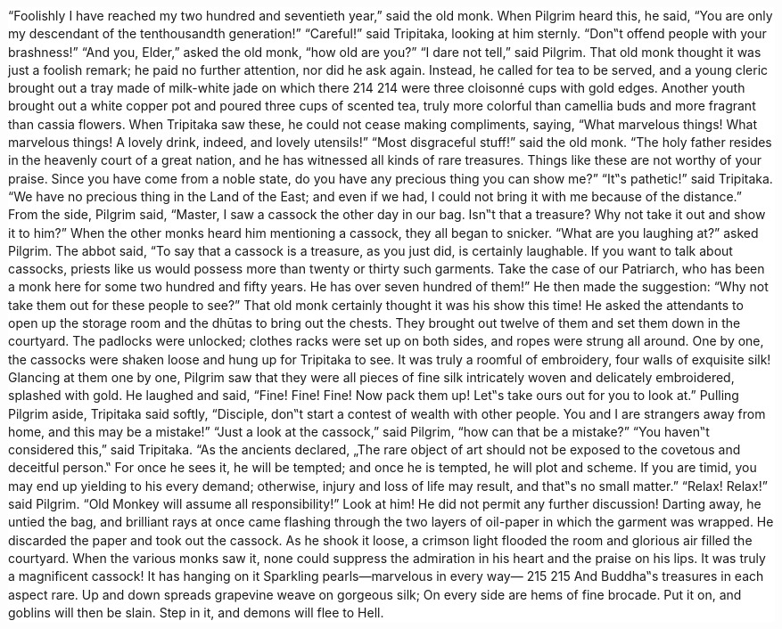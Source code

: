 “Foolishly I have reached my two hundred and seventieth year,” said the old
monk. When Pilgrim heard this, he said, “You are only my descendant of the tenthousandth generation!”
“Careful!” said Tripitaka, looking at him sternly. “Don‟t offend people with
your brashness!”
“And you, Elder,” asked the old monk, “how old are you?”
“I dare not tell,” said Pilgrim. That old monk thought it was just a foolish
remark; he paid no further attention, nor did he ask again. Instead, he called for tea to be
served, and a young cleric brought out a tray made of milk-white jade on which there
214
214
were three cloisonné cups with gold edges. Another youth brought out a white copper
pot and poured three cups of scented tea, truly more colorful than camellia buds and
more fragrant than cassia flowers. When Tripitaka saw these, he could not cease making
compliments, saying, “What marvelous things! What marvelous things! A lovely drink,
indeed, and lovely utensils!”
“Most disgraceful stuff!” said the old monk. “The holy father resides in the
heavenly court of a great nation, and he has witnessed all kinds of rare treasures. Things
like these are not worthy of your praise. Since you have come from a noble state, do you
have any precious thing you can show me?”
“It‟s pathetic!” said Tripitaka. “We have no precious thing in the Land of the
East; and even if we had, I could not bring it with me because of the distance.”
From the side, Pilgrim said, “Master, I saw a cassock the other day in our bag.
Isn‟t that a treasure? Why not take it out and show it to him?” When the other monks
heard him mentioning a cassock, they all began to snicker. “What are you laughing at?”
asked Pilgrim.
The abbot said, “To say that a cassock is a treasure, as you just did, is certainly
laughable. If you want to talk about cassocks, priests like us would possess more than
twenty or thirty such garments. Take the case of our Patriarch, who has been a monk
here for some two hundred and fifty years. He has over seven hundred of them!”
He then made the suggestion:
“Why not take them out for these people to see?”
That old monk certainly thought it was his show this time! He asked the
attendants to open up the storage room and the dhūtas to bring out the chests. They
brought out twelve of them and set them down in the courtyard. The padlocks were
unlocked; clothes racks were set up on both sides, and ropes were strung all around.
One by one, the cassocks were shaken loose and hung up for Tripitaka to see. It was
truly a roomful of embroidery, four walls of exquisite silk! Glancing at them one by
one, Pilgrim saw that they were all pieces of fine silk intricately woven and delicately
embroidered, splashed with gold. He laughed and said, “Fine! Fine! Fine! Now pack
them up! Let‟s take ours out for you to look at.” Pulling Pilgrim aside, Tripitaka said
softly, “Disciple, don‟t start a contest of wealth with other people. You and I are
strangers away from home, and this may be a mistake!”
“Just a look at the cassock,” said Pilgrim, “how can that be a mistake?”
“You haven‟t considered this,” said Tripitaka. “As the ancients declared, „The
rare object of art should not be exposed to the covetous and deceitful person.‟ For once
he sees it, he will be tempted; and once he is tempted, he will plot and scheme. If you
are timid, you may end up yielding to his every demand; otherwise, injury and loss of
life may result, and that‟s no small matter.”
“Relax! Relax!” said Pilgrim. “Old Monkey will assume all responsibility!”
Look at him! He did not permit any further discussion! Darting away, he untied the bag,
and brilliant rays at once came flashing through the two layers of oil-paper in which the
garment was wrapped. He discarded the paper and took out the cassock. As he shook it
loose, a crimson light flooded the room and glorious air filled the courtyard. When the
various monks saw it, none could suppress the admiration in his heart and the praise on
his lips. It was truly a magnificent cassock! It has hanging on it
Sparkling pearls—marvelous in every way—
215
215
And Buddha‟s treasures in each aspect rare.
Up and down spreads grapevine weave on gorgeous silk;
On every side are hems of fine brocade.
Put it on, and goblins will then be slain.
Step in it, and demons will flee to Hell.